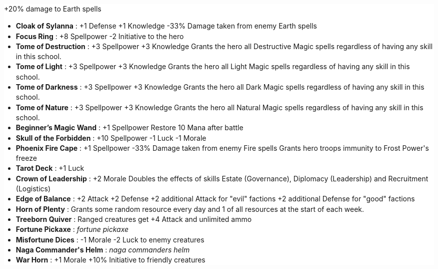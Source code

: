 +20% damage to Earth spells
- __Cloak of Sylanna__ :
+1 Defense
+1 Knowledge
-33% Damage taken from enemy Earth spells
- __Focus Ring__ :
+8 Spellpower
-2 Initiative to the hero
- __Tome of Destruction__ :
+3 Spellpower
+3 Knowledge
Grants the hero all Destructive Magic spells regardless of having any skill in this school.
- __Tome of Light__ :
+3 Spellpower
+3 Knowledge
Grants the hero all Light Magic spells regardless of having any skill in this school.
- __Tome of Darkness__ :
+3 Spellpower
+3 Knowledge
Grants the hero all Dark Magic spells regardless of having any skill in this school.
- __Tome of Nature__ :
+3 Spellpower
+3 Knowledge
Grants the hero all Natural Magic spells regardless of having any skill in this school.
- __Beginner’s Magic Wand__ :
+1 Spellpower
Restore 10 Mana after battle
- __Skull of the Forbidden__ :
+10 Spellpower
-1 Luck
-1 Morale
- __Phoenix Fire Cape__ :
+1 Spellpower
-33% Damage taken from enemy Fire spells
Grants hero troops immunity to Frost Power's freeze
- __Tarot Deck__ :
+1 Luck
- __Crown of Leadership__ :
+2 Morale
Doubles the effects of skills Estate (Governance), Diplomacy (Leadership) and Recruitment (Logistics)
- __Edge of Balance__ :
+2 Attack
+2 Defense
+2 additional Attack for "evil" factions
+2 additional Defense for "good" factions
- __Horn of Plenty__ :
Grants some random resource every day and 1 of all resources at the start of each week.
- __Treeborn Quiver__ :
Ranged creatures get +4 Attack and unlimited ammo
- __Fortune Pickaxe__ :
*fortune pickaxe*
- __Misfortune Dices__ :
-1 Morale
-2 Luck to enemy creatures
- __Naga Commander's Helm__ :
*naga commanders helm*
- __War Horn__ :
+1 Morale
+10% Initiative to friendly creatures
